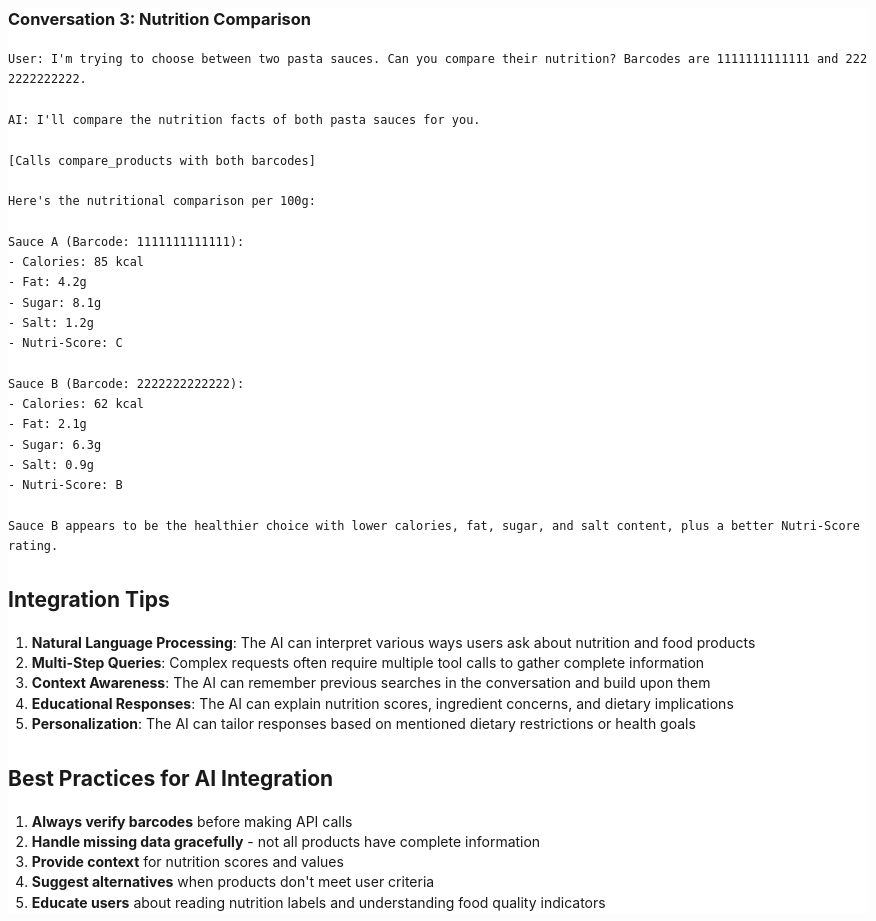 ### Conversation 3: Nutrition Comparison
```
User: I'm trying to choose between two pasta sauces. Can you compare their nutrition? Barcodes are 1111111111111 and 2222222222222.

AI: I'll compare the nutrition facts of both pasta sauces for you.

[Calls compare_products with both barcodes]

Here's the nutritional comparison per 100g:

Sauce A (Barcode: 1111111111111):
- Calories: 85 kcal
- Fat: 4.2g
- Sugar: 8.1g
- Salt: 1.2g
- Nutri-Score: C

Sauce B (Barcode: 2222222222222):
- Calories: 62 kcal
- Fat: 2.1g
- Sugar: 6.3g
- Salt: 0.9g
- Nutri-Score: B

Sauce B appears to be the healthier choice with lower calories, fat, sugar, and salt content, plus a better Nutri-Score rating.
```

## Integration Tips

1. **Natural Language Processing**: The AI can interpret various ways users ask about nutrition and food products
2. **Multi-Step Queries**: Complex requests often require multiple tool calls to gather complete information
3. **Context Awareness**: The AI can remember previous searches in the conversation and build upon them
4. **Educational Responses**: The AI can explain nutrition scores, ingredient concerns, and dietary implications
5. **Personalization**: The AI can tailor responses based on mentioned dietary restrictions or health goals

## Best Practices for AI Integration

1. **Always verify barcodes** before making API calls
2. **Handle missing data gracefully** - not all products have complete information
3. **Provide context** for nutrition scores and values
4. **Suggest alternatives** when products don't meet user criteria
5. **Educate users** about reading nutrition labels and understanding food quality indicators